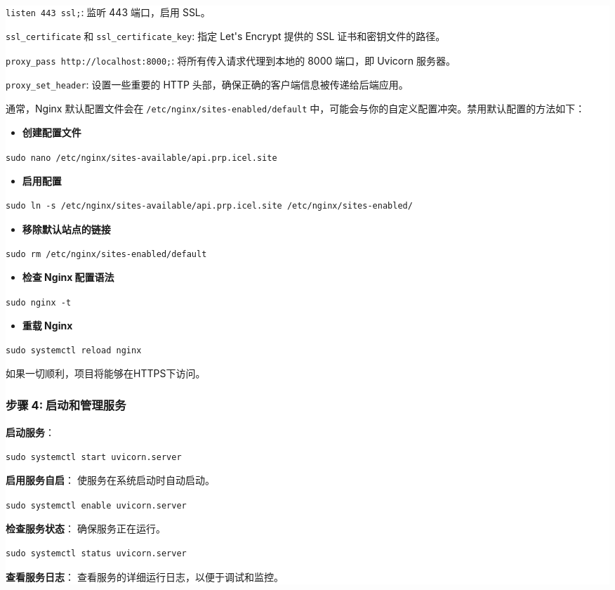 `listen 443 ssl;`: 监听 443 端口，启用 SSL。

`ssl_certificate` 和 `ssl_certificate_key`: 指定 Let's Encrypt 提供的 SSL 证书和密钥文件的路径。

`proxy_pass http://localhost:8000;`: 将所有传入请求代理到本地的 8000 端口，即 Uvicorn 服务器。

`proxy_set_header`: 设置一些重要的 HTTP 头部，确保正确的客户端信息被传递给后端应用。

通常，Nginx 默认配置文件会在 `/etc/nginx/sites-enabled/default` 中，可能会与你的自定义配置冲突。禁用默认配置的方法如下：

- **创建配置文件**

```apl
sudo nano /etc/nginx/sites-available/api.prp.icel.site
```

- **启用配置**

```apl
sudo ln -s /etc/nginx/sites-available/api.prp.icel.site /etc/nginx/sites-enabled/
```

- **移除默认站点的链接**

```apl
sudo rm /etc/nginx/sites-enabled/default
```

- **检查 Nginx 配置语法**

```apl
sudo nginx -t
```

- **重载 Nginx**

```apl
sudo systemctl reload nginx
```

如果一切顺利，项目将能够在HTTPS下访问。

### 步骤 4: 启动和管理服务

**启动服务**：

```apl
sudo systemctl start uvicorn.server
```

**启用服务自启**： 使服务在系统启动时自动启动。

```apl
sudo systemctl enable uvicorn.server
```

**检查服务状态**： 确保服务正在运行。

```apl
sudo systemctl status uvicorn.server
```

**查看服务日志**： 查看服务的详细运行日志，以便于调试和监控。
